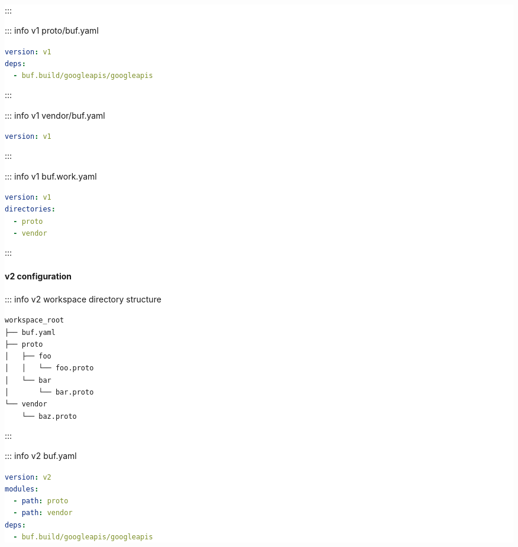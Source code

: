 :::

::: info v1 proto/buf.yaml

```yaml
version: v1
deps:
  - buf.build/googleapis/googleapis
```

:::

::: info v1 vendor/buf.yaml

```yaml
version: v1
```

:::

::: info v1 buf.work.yaml

```yaml
version: v1
directories:
  - proto
  - vendor
```

:::

#### v2 configuration

::: info v2 workspace directory structure

```text
workspace_root
├── buf.yaml
├── proto
│   ├── foo
│   │   └── foo.proto
│   └── bar
│       └── bar.proto
└── vendor
    └── baz.proto
```

:::

::: info v2 buf.yaml

```yaml
version: v2
modules:
  - path: proto
  - path: vendor
deps:
  - buf.build/googleapis/googleapis
```
